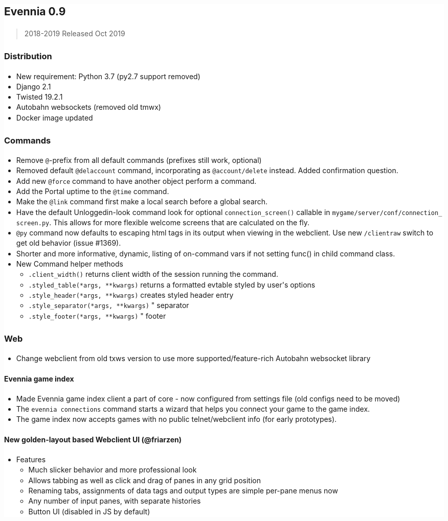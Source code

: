 ## Evennia 0.9

> 2018-2019
> Released Oct 2019

### Distribution

- New requirement: Python 3.7 (py2.7 support removed)
- Django 2.1
- Twisted 19.2.1
- Autobahn websockets (removed old tmwx)
- Docker image updated

### Commands

- Remove `@`-prefix from all default commands (prefixes still work, optional)
- Removed default `@delaccount` command, incorporating as `@account/delete` instead. Added confirmation
  question.
- Add new `@force` command to have another object perform a command.
- Add the Portal uptime to the `@time` command.
- Make the `@link` command first make a local search before a global search.
- Have the default Unloggedin-look command look for optional `connection_screen()` callable in
  `mygame/server/conf/connection_screen.py`. This allows for more flexible welcome screens
  that are calculated on the fly.
- `@py` command now defaults to escaping html tags in its output when viewing in the webclient.
  Use new `/clientraw` switch to get old behavior (issue #1369).
- Shorter and more informative, dynamic, listing of on-command vars if not
  setting func() in child command class.
- New Command helper methods
  - `.client_width()` returns client width of the session running the command.
  - `.styled_table(*args, **kwargs)` returns a formatted evtable styled by user's options
  - `.style_header(*args, **kwargs)` creates styled header entry
  - `.style_separator(*args, **kwargs)`      "             separator
  - `.style_footer(*args, **kwargs)`         "             footer

### Web

- Change webclient from old txws version to use more supported/feature-rich Autobahn websocket library

#### Evennia game index

- Made Evennia game index client a part of core - now configured from settings file (old configs
  need to be moved)
- The `evennia connections` command starts a wizard that helps you connect your game to the game index.
- The game index now accepts games with no public telnet/webclient info (for early prototypes).

#### New golden-layout based Webclient UI (@friarzen)
- Features
  - Much slicker behavior and more professional look
  - Allows tabbing as well as click and drag of panes in any grid position
  - Renaming tabs, assignments of data tags and output types are simple per-pane menus now
  - Any number of input panes, with separate histories
  - Button UI (disabled in JS by default)
